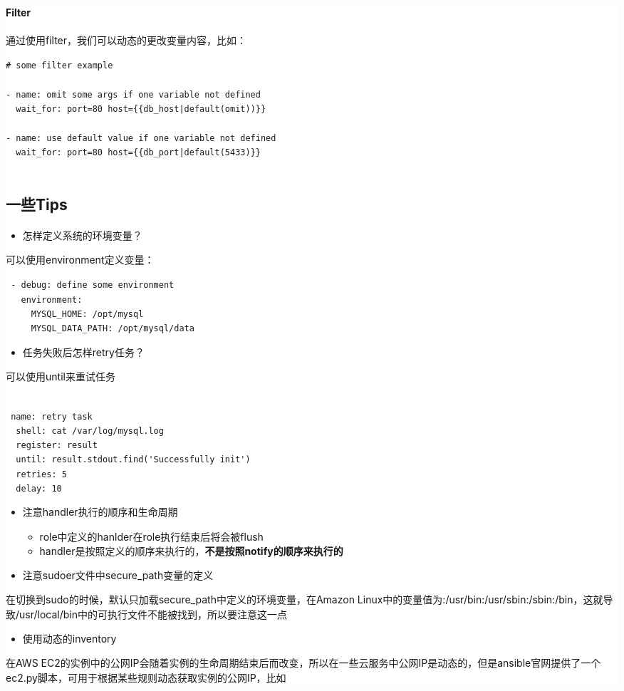 


#### Filter

通过使用filter，我们可以动态的更改变量内容，比如：

```
# some filter example 

- name: omit some args if one variable not defined
  wait_for: port=80 host={{db_host|default(omit))}}
  
- name: use default value if one variable not defined
  wait_for: port=80 host={{db_port|default(5433)}}
  
```

## 一些Tips

- 怎样定义系统的环境变量？

可以使用environment定义变量：

```
 - debug: define some environment
   environment:
     MYSQL_HOME: /opt/mysql
     MYSQL_DATA_PATH: /opt/mysql/data
```

- 任务失败后怎样retry任务？

可以使用until来重试任务

```

 name: retry task
  shell: cat /var/log/mysql.log
  register: result
  until: result.stdout.find('Successfully init')
  retries: 5
  delay: 10    
```

- 注意handler执行的顺序和生命周期

    - role中定义的hanlder在role执行结束后将会被flush
    - handler是按照定义的顺序来执行的，**不是按照notify的顺序来执行的**
    
    
- 注意sudoer文件中secure_path变量的定义

在切换到sudo的时候，默认只加载secure_path中定义的环境变量，在Amazon Linux中的变量值为:/usr/bin:/usr/sbin:/sbin:/bin，这就导致/usr/local/bin中的可执行文件不能被找到，所以要注意这一点


- 使用动态的inventory

在AWS EC2的实例中的公网IP会随着实例的生命周期结束后而改变，所以在一些云服务中公网IP是动态的，但是ansible官网提供了一个ec2.py脚本，可用于根据某些规则动态获取实例的公网IP，比如
